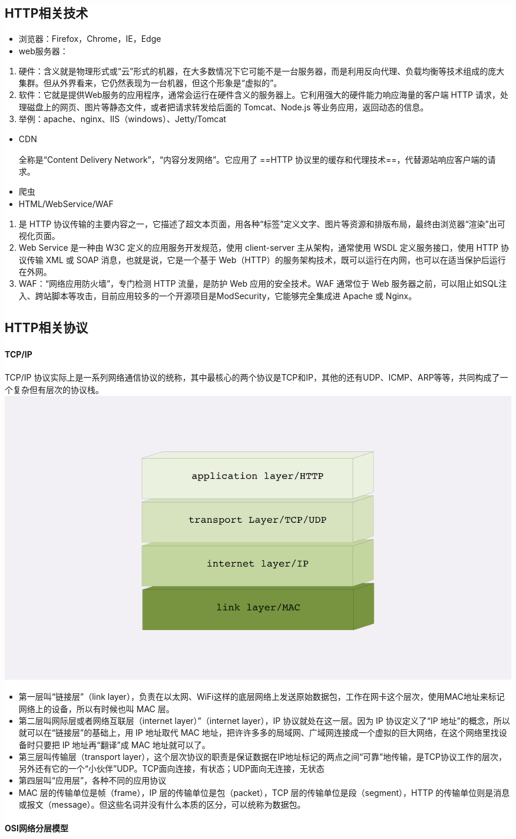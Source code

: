 ## HTTP相关技术
- 浏览器：Firefox，Chrome，IE，Edge
- web服务器：
1. 硬件：含义就是物理形式或“云”形式的机器，在大多数情况下它可能不是一台服务器，而是利用反向代理、负载均衡等技术组成的庞大集群。但从外界看来，它仍然表现为一台机器，但这个形象是“虚拟的”。
2. 软件：它就是提供Web服务的应用程序，通常会运行在硬件含义的服务器上。它利用强大的硬件能力响应海量的客户端 HTTP 请求，处理磁盘上的网页、图片等静态文件，或者把请求转发给后面的 Tomcat、Node.js 等业务应用，返回动态的信息。
3. 举例：apache、nginx、IIS（windows）、Jetty/Tomcat
- CDN<p>
全称是“Content Delivery Network”，“内容分发网络”。它应用了 ==HTTP 协议里的缓存和代理技术==，代替源站响应客户端的请求。
- 爬虫
- HTML/WebService/WAF
1. 是 HTTP 协议传输的主要内容之一，它描述了超文本页面，用各种“标签”定义文字、图片等资源和排版布局，最终由浏览器“渲染”出可视化页面。
2. Web  Service 是一种由 W3C 定义的应用服务开发规范，使用 client-server 主从架构，通常使用 WSDL 定义服务接口，使用 HTTP 协议传输 XML 或 SOAP 消息，也就是说，它是一个基于 Web（HTTP）的服务架构技术，既可以运行在内网，也可以在适当保护后运行在外网。
3. WAF：“网络应用防火墙”，专门检测 HTTP 流量，是防护 Web 应用的安全技术。WAF 通常位于 Web 服务器之前，可以阻止如SQL注入、跨站脚本等攻击，目前应用较多的一个开源项目是ModSecurity，它能够完全集成进 Apache 或 Nginx。

## HTTP相关协议
#### TCP/IP
TCP/IP 协议实际上是一系列网络通信协议的统称，其中最核心的两个协议是TCP和IP，其他的还有UDP、ICMP、ARP等等，共同构成了一个复杂但有层次的协议栈。
![image](https://github.com/ermaot/notes/blob/master/%E7%BD%91%E7%BB%9C%E5%8D%8F%E8%AE%AE/HTTP/pic/HTTP%E5%8D%8F%E8%AE%AE%E5%9F%BA%E7%A1%801.png)
- 第一层叫“链接层”（link layer），负责在以太网、WiFi这样的底层网络上发送原始数据包，工作在网卡这个层次，使用MAC地址来标记网络上的设备，所以有时候也叫 MAC 层。
- 第二层叫网际层或者网络互联层（internet layer）”（internet layer），IP 协议就处在这一层。因为 IP 协议定义了“IP 地址”的概念，所以就可以在“链接层”的基础上，用 IP 地址取代 MAC 地址，把许许多多的局域网、广域网连接成一个虚拟的巨大网络，在这个网络里找设备时只要把 IP 地址再“翻译”成 MAC 地址就可以了。
- 第三层叫传输层（transport layer），这个层次协议的职责是保证数据在IP地址标记的两点之间“可靠”地传输，是TCP协议工作的层次，另外还有它的一个“小伙伴”UDP。TCP面向连接，有状态；UDP面向无连接，无状态
- 第四层叫“应用层”，各种不同的应用协议
- MAC 层的传输单位是帧（frame），IP 层的传输单位是包（packet），TCP 层的传输单位是段（segment），HTTP 的传输单位则是消息或报文（message）。但这些名词并没有什么本质的区分，可以统称为数据包。
#### OSI网络分层模型
